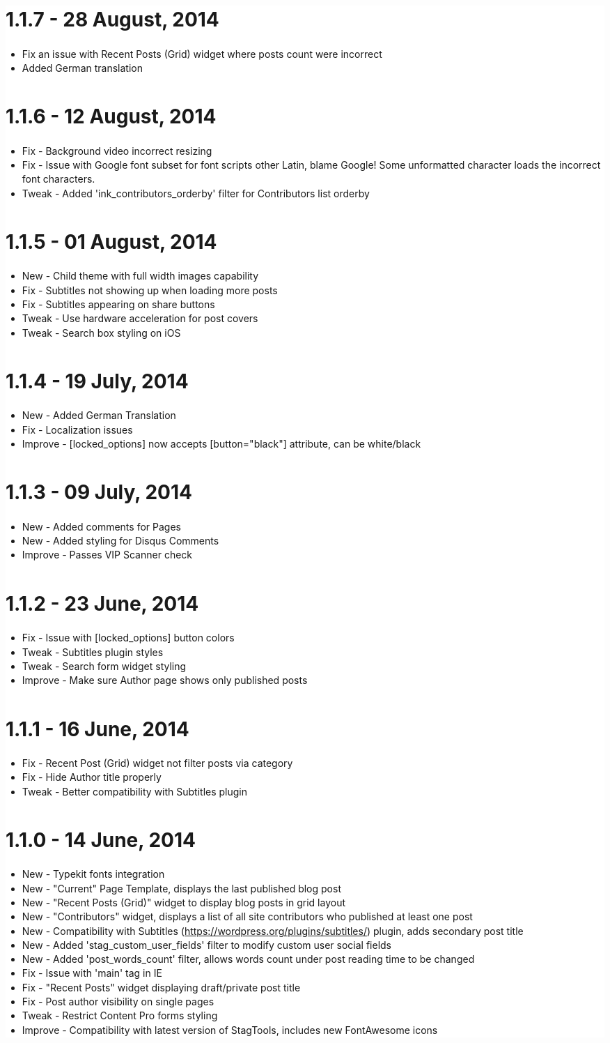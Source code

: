 # 1.1.7 - 28 August, 2014
* Fix an issue with Recent Posts (Grid) widget where posts count were incorrect
* Added German translation

# 1.1.6 - 12 August, 2014
* Fix - Background video incorrect resizing
* Fix - Issue with Google font subset for font scripts other Latin, blame Google! Some unformatted character loads the incorrect font characters.
* Tweak - Added 'ink_contributors_orderby' filter for Contributors list orderby

# 1.1.5 - 01 August, 2014
* New - Child theme with full width images capability
* Fix - Subtitles not showing up when loading more posts
* Fix - Subtitles appearing on share buttons
* Tweak - Use hardware acceleration for post covers
* Tweak - Search box styling on iOS

# 1.1.4 - 19 July, 2014
* New - Added German Translation
* Fix - Localization issues
* Improve - [locked_options] now accepts [button="black"] attribute, can be white/black

# 1.1.3 - 09 July, 2014
* New - Added comments for Pages
* New - Added styling for Disqus Comments
* Improve - Passes VIP Scanner check

# 1.1.2 - 23 June, 2014
* Fix - Issue with [locked_options] button colors
* Tweak - Subtitles plugin styles
* Tweak - Search form widget styling
* Improve - Make sure Author page shows only published posts

# 1.1.1 - 16 June, 2014
* Fix - Recent Post (Grid) widget not filter posts via category
* Fix - Hide Author title properly
* Tweak - Better compatibility with Subtitles plugin

# 1.1.0 - 14 June, 2014
* New - Typekit fonts integration
* New - "Current" Page Template, displays the last published blog post
* New - "Recent Posts (Grid)" widget to display blog posts in grid layout
* New - "Contributors" widget, displays a list of all site contributors who published at least one post
* New - Compatibility with Subtitles (https://wordpress.org/plugins/subtitles/) plugin, adds secondary post title
* New - Added 'stag_custom_user_fields' filter to modify custom user social fields
* New - Added 'post_words_count' filter, allows words count under post reading time to be changed
* Fix - Issue with 'main' tag in IE
* Fix - "Recent Posts" widget displaying draft/private post title
* Fix - Post author visibility on single pages
* Tweak - Restrict Content Pro forms styling
* Improve - Compatibility with latest version of StagTools, includes new FontAwesome icons
